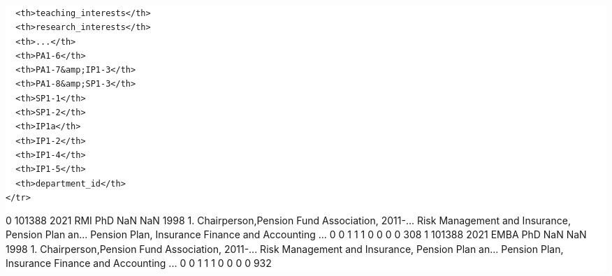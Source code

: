       <th>teaching_interests</th>
      <th>research_interests</th>
      <th>...</th>
      <th>PA1-6</th>
      <th>PA1-7&amp;IP1-3</th>
      <th>PA1-8&amp;SP1-3</th>
      <th>SP1-1</th>
      <th>SP1-2</th>
      <th>IP1a</th>
      <th>IP1-2</th>
      <th>IP1-4</th>
      <th>IP1-5</th>
      <th>department_id</th>
    </tr>
  </thead>
  <tbody>
    <tr>
      <th>0</th>
      <td>101388</td>
      <td>2021</td>
      <td>RMI</td>
      <td>PhD</td>
      <td>NaN</td>
      <td>NaN</td>
      <td>1998</td>
      <td>1. Chairperson,Pension Fund Association, 2011-...</td>
      <td>Risk Management and Insurance, Pension Plan an...</td>
      <td>Pension Plan, Insurance Finance and Accounting</td>
      <td>...</td>
      <td>0</td>
      <td>0</td>
      <td>1</td>
      <td>1</td>
      <td>1</td>
      <td>0</td>
      <td>0</td>
      <td>0</td>
      <td>0</td>
      <td>308</td>
    </tr>
    <tr>
      <th>1</th>
      <td>101388</td>
      <td>2021</td>
      <td>EMBA</td>
      <td>PhD</td>
      <td>NaN</td>
      <td>NaN</td>
      <td>1998</td>
      <td>1. Chairperson,Pension Fund Association, 2011-...</td>
      <td>Risk Management and Insurance, Pension Plan an...</td>
      <td>Pension Plan, Insurance Finance and Accounting</td>
      <td>...</td>
      <td>0</td>
      <td>0</td>
      <td>1</td>
      <td>1</td>
      <td>1</td>
      <td>0</td>
      <td>0</td>
      <td>0</td>
      <td>0</td>
      <td>932</td>
    </tr>